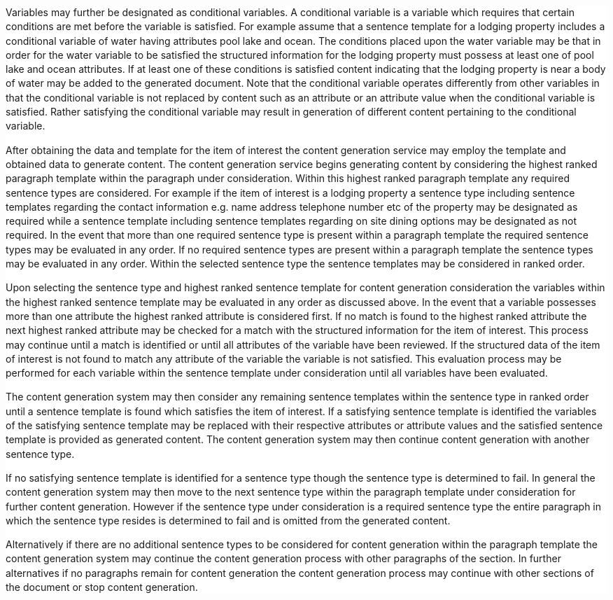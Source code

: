 Variables may further be designated as conditional variables. A conditional variable is a variable which requires that certain conditions are met before the variable is satisfied. For example assume that a sentence template for a lodging property includes a conditional variable of water having attributes pool lake and ocean. The conditions placed upon the water variable may be that in order for the water variable to be satisfied the structured information for the lodging property must possess at least one of pool lake and ocean attributes. If at least one of these conditions is satisfied content indicating that the lodging property is near a body of water may be added to the generated document. Note that the conditional variable operates differently from other variables in that the conditional variable is not replaced by content such as an attribute or an attribute value when the conditional variable is satisfied. Rather satisfying the conditional variable may result in generation of different content pertaining to the conditional variable.

After obtaining the data and template for the item of interest the content generation service may employ the template and obtained data to generate content. The content generation service begins generating content by considering the highest ranked paragraph template within the paragraph under consideration. Within this highest ranked paragraph template any required sentence types are considered. For example if the item of interest is a lodging property a sentence type including sentence templates regarding the contact information e.g. name address telephone number etc of the property may be designated as required while a sentence template including sentence templates regarding on site dining options may be designated as not required. In the event that more than one required sentence type is present within a paragraph template the required sentence types may be evaluated in any order. If no required sentence types are present within a paragraph template the sentence types may be evaluated in any order. Within the selected sentence type the sentence templates may be considered in ranked order.

Upon selecting the sentence type and highest ranked sentence template for content generation consideration the variables within the highest ranked sentence template may be evaluated in any order as discussed above. In the event that a variable possesses more than one attribute the highest ranked attribute is considered first. If no match is found to the highest ranked attribute the next highest ranked attribute may be checked for a match with the structured information for the item of interest. This process may continue until a match is identified or until all attributes of the variable have been reviewed. If the structured data of the item of interest is not found to match any attribute of the variable the variable is not satisfied. This evaluation process may be performed for each variable within the sentence template under consideration until all variables have been evaluated.

The content generation system may then consider any remaining sentence templates within the sentence type in ranked order until a sentence template is found which satisfies the item of interest. If a satisfying sentence template is identified the variables of the satisfying sentence template may be replaced with their respective attributes or attribute values and the satisfied sentence template is provided as generated content. The content generation system may then continue content generation with another sentence type.

If no satisfying sentence template is identified for a sentence type though the sentence type is determined to fail. In general the content generation system may then move to the next sentence type within the paragraph template under consideration for further content generation. However if the sentence type under consideration is a required sentence type the entire paragraph in which the sentence type resides is determined to fail and is omitted from the generated content.

Alternatively if there are no additional sentence types to be considered for content generation within the paragraph template the content generation system may continue the content generation process with other paragraphs of the section. In further alternatives if no paragraphs remain for content generation the content generation process may continue with other sections of the document or stop content generation.

